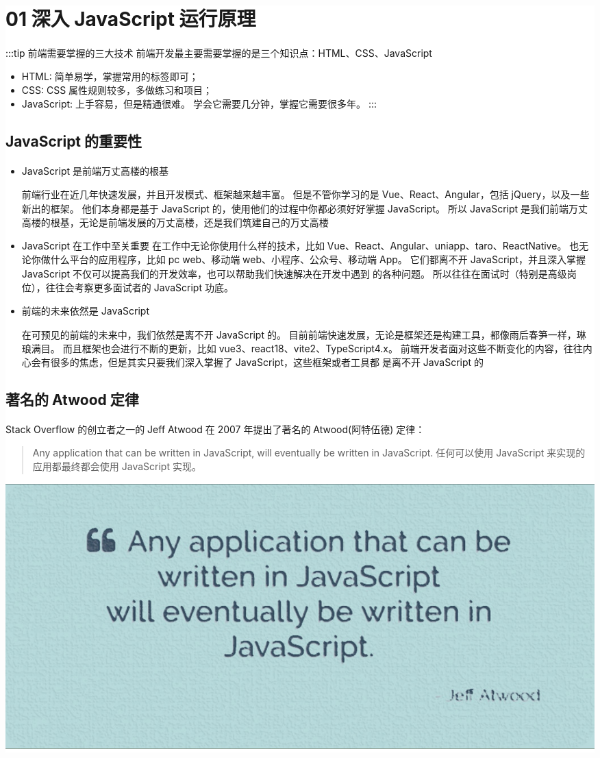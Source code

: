 # 01 深入 JavaScript 运行原理

:::tip 前端需要掌握的三大技术
前端开发最主要需要掌握的是三个知识点：HTML、CSS、JavaScript

- HTML: 简单易学，掌握常用的标签即可；
- CSS: CSS 属性规则较多，多做练习和项目；
- JavaScript: 上手容易，但是精通很难。 学会它需要几分钟，掌握它需要很多年。
  :::

## JavaScript 的重要性

- JavaScript 是前端万丈高楼的根基

  前端行业在近几年快速发展，并且开发模式、框架越来越丰富。
  但是不管你学习的是 Vue、React、Angular，包括 jQuery，以及一些新出的框架。
  他们本身都是基于 JavaScript 的，使用他们的过程中你都必须好好掌握 JavaScript。
  所以 JavaScript 是我们前端万丈高楼的根基，无论是前端发展的万丈高楼，还是我们筑建自己的万丈高楼

- JavaScript 在工作中至关重要
  在工作中无论你使用什么样的技术，比如 Vue、React、Angular、uniapp、taro、ReactNative。
  也无论你做什么平台的应用程序，比如 pc web、移动端 web、小程序、公众号、移动端 App。
  它们都离不开 JavaScript，并且深入掌握 JavaScript 不仅可以提高我们的开发效率，也可以帮助我们快速解决在开发中遇到
  的各种问题。
  所以往往在面试时（特别是高级岗位），往往会考察更多面试者的 JavaScript 功底。
- 前端的未来依然是 JavaScript

  在可预见的前端的未来中，我们依然是离不开 JavaScript 的。
  目前前端快速发展，无论是框架还是构建工具，都像雨后春笋一样，琳琅满目。
  而且框架也会进行不断的更新，比如 vue3、react18、vite2、TypeScript4.x。
  前端开发者面对这些不断变化的内容，往往内心会有很多的焦虑，但是其实只要我们深入掌握了 JavaScript，这些框架或者工具都
  是离不开 JavaScript 的

## 著名的 Atwood 定律

Stack Overflow 的创立者之一的 Jeff Atwood 在 2007 年提出了著名的 Atwood(阿特伍德) 定律：

> Any application that can be written in JavaScript, will eventually be written in JavaScript.
> 任何可以使用 JavaScript 来实现的应用都最终都会使用 JavaScript 实现。

![Atwood定律](./01-images/1.jpg)
